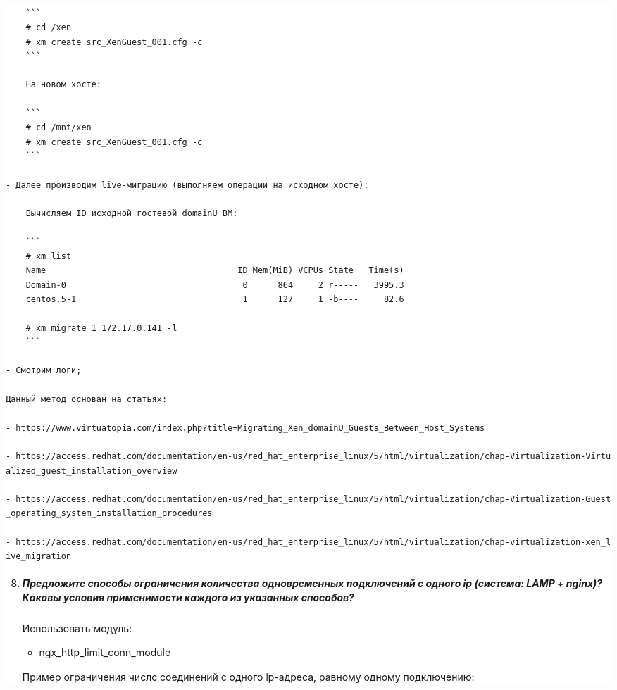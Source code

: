        ```
        # cd /xen
        # xm create src_XenGuest_001.cfg -c
        ```

        На новом хосте:

        ```
        # cd /mnt/xen
        # xm create src_XenGuest_001.cfg -c
        ```

    - Далее производим live-миграцию (выполняем операции на исходном хосте):

        Вычисляем ID исходной гостевой domainU ВМ:

        ```
        # xm list
        Name                                      ID Mem(MiB) VCPUs State   Time(s)
        Domain-0                                   0      864     2 r-----   3995.3
        centos.5-1                                 1      127     1 -b----     82.6

        # xm migrate 1 172.17.0.141 -l 
        ```

    - Смотрим логи;

    Данный метод основан на статьях: 

    - https://www.virtuatopia.com/index.php?title=Migrating_Xen_domainU_Guests_Between_Host_Systems

    - https://access.redhat.com/documentation/en-us/red_hat_enterprise_linux/5/html/virtualization/chap-Virtualization-Virtualized_guest_installation_overview

    - https://access.redhat.com/documentation/en-us/red_hat_enterprise_linux/5/html/virtualization/chap-Virtualization-Guest_operating_system_installation_procedures

    - https://access.redhat.com/documentation/en-us/red_hat_enterprise_linux/5/html/virtualization/chap-virtualization-xen_live_migration

8. ##### Предложите способы ограничения количества одновременных подключений с одного ip (система: LAMP + nginx)? Каковы условия применимости каждого из указанных способов?

    Использовать модуль:

    - ngx_http_limit_conn_module

    Пример ограничения числс соединений с одного ip-адреса, равному одному подключению: 
